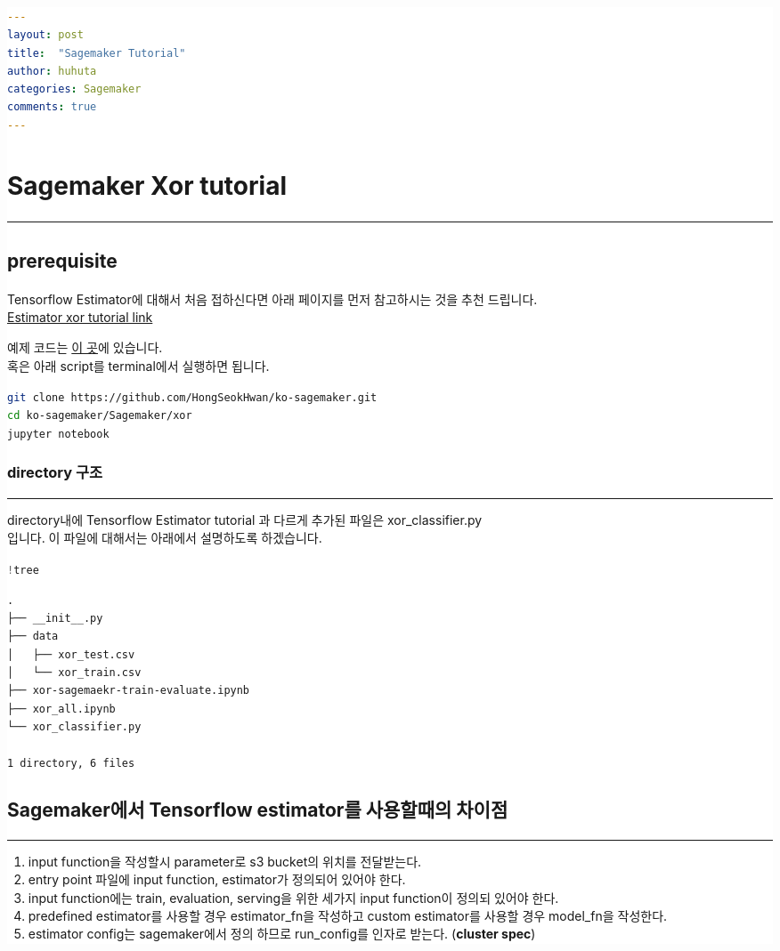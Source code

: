 ```yaml
---
layout: post
title:  "Sagemaker Tutorial"
author: huhuta
categories: Sagemaker
comments: true
---
```


# Sagemaker Xor tutorial
---

## prerequisite
Tensorflow Estimator에 대해서 처음 접하신다면 아래 페이지를 먼저 참고하시는 것을 추천 드립니다.  
[Estimator xor tutorial link](http://blog.sagemaker.io/tensorflow/2018/02/02/xor.html)



예제 코드는  [이 곳](https://github.com/HongSeokHwan/ko-sagemaker/tree/master/Sagemaker/xor)에 있습니다. <br>
혹은 아래 script를 terminal에서 실행하면 됩니다.
```bash
git clone https://github.com/HongSeokHwan/ko-sagemaker.git
cd ko-sagemaker/Sagemaker/xor
jupyter notebook
```

### directory 구조
---
directory내에 Tensorflow Estimator tutorial 과 다르게 추가된 파일은 xor_classifier.py  
입니다. 이 파일에 대해서는 아래에서 설명하도록 하겠습니다.


```python
!tree
```

    .
    ├── __init__.py
    ├── data
    │   ├── xor_test.csv
    │   └── xor_train.csv
    ├── xor-sagemaekr-train-evaluate.ipynb
    ├── xor_all.ipynb
    └── xor_classifier.py
    
    1 directory, 6 files


## Sagemaker에서 Tensorflow estimator를 사용할때의 차이점
---
1. input function을 작성할시 parameter로 s3 bucket의 위치를 전달받는다.
2. entry point 파일에 input function, estimator가 정의되어 있어야 한다.
3. input function에는 train, evaluation, serving을 위한 세가지 input function이 정의되 있어야 한다.
4. predefined estimator를 사용할 경우 estimator_fn을 작성하고 custom estimator를 사용할 경우 model_fn을 작성한다.
5. estimator config는 sagemaker에서 정의 하므로 run_config를 인자로 받는다. (**cluster spec**)
